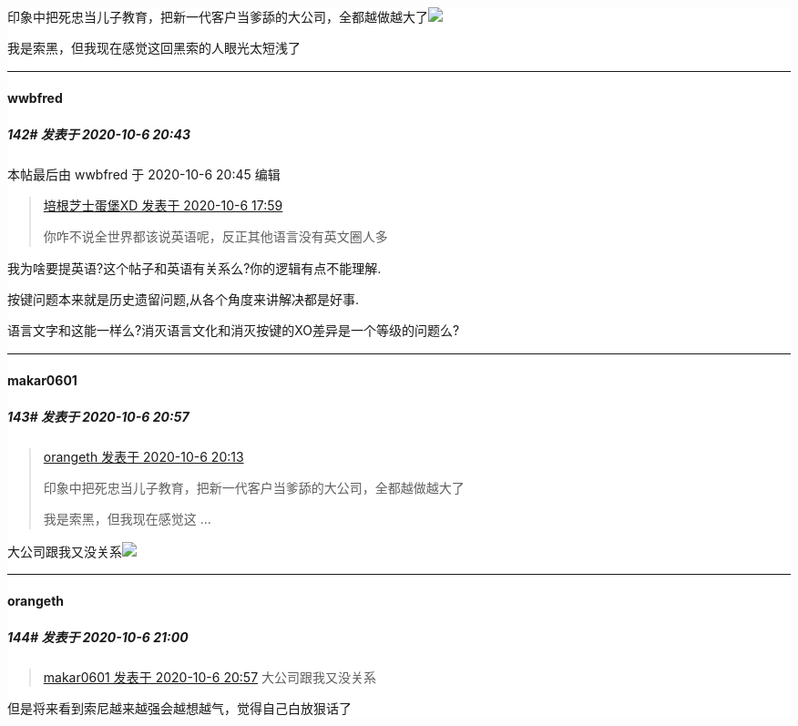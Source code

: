 


印象中把死忠当儿子教育，把新一代客户当爹舔的大公司，全都越做越大了<img src="https://static.saraba1st.com/image/smiley/face2017/049.png" referrerpolicy="no-referrer">

我是索黑，但我现在感觉这回黑索的人眼光太短浅了







*****

####  wwbfred  
##### 142#       发表于 2020-10-6 20:43



 本帖最后由 wwbfred 于 2020-10-6 20:45 编辑 
<blockquote><a href="httphttps://bbs.saraba1st.com/2b/forum.php?mod=redirect&amp;goto=findpost&amp;pid=48968738&amp;ptid=1963515" target="_blank">培根芝士蛋堡XD 发表于 2020-10-6 17:59</a>

你咋不说全世界都该说英语呢，反正其他语言没有英文圈人多</blockquote>
我为啥要提英语?这个帖子和英语有关系么?你的逻辑有点不能理解.

按键问题本来就是历史遗留问题,从各个角度来讲解决都是好事.

语言文字和这能一样么?消灭语言文化和消灭按键的XO差异是一个等级的问题么?







*****

####  makar0601  
##### 143#       发表于 2020-10-6 20:57



<blockquote><a href="httphttps://bbs.saraba1st.com/2b/forum.php?mod=redirect&amp;goto=findpost&amp;pid=48970006&amp;ptid=1963515" target="_blank">orangeth 发表于 2020-10-6 20:13</a>

印象中把死忠当儿子教育，把新一代客户当爹舔的大公司，全都越做越大了


我是索黑，但我现在感觉这 ...</blockquote>
大公司跟我又没关系<img src="https://static.saraba1st.com/image/smiley/face2017/095.png" referrerpolicy="no-referrer">







*****

####  orangeth  
##### 144#       发表于 2020-10-6 21:00



<blockquote><a href="httphttps://bbs.saraba1st.com/2b/forum.php?mod=redirect&amp;goto=findpost&amp;pid=48970354&amp;ptid=1963515" target="_blank">makar0601 发表于 2020-10-6 20:57</a>
大公司跟我又没关系</blockquote>
但是将来看到索尼越来越强会越想越气，觉得自己白放狠话了
